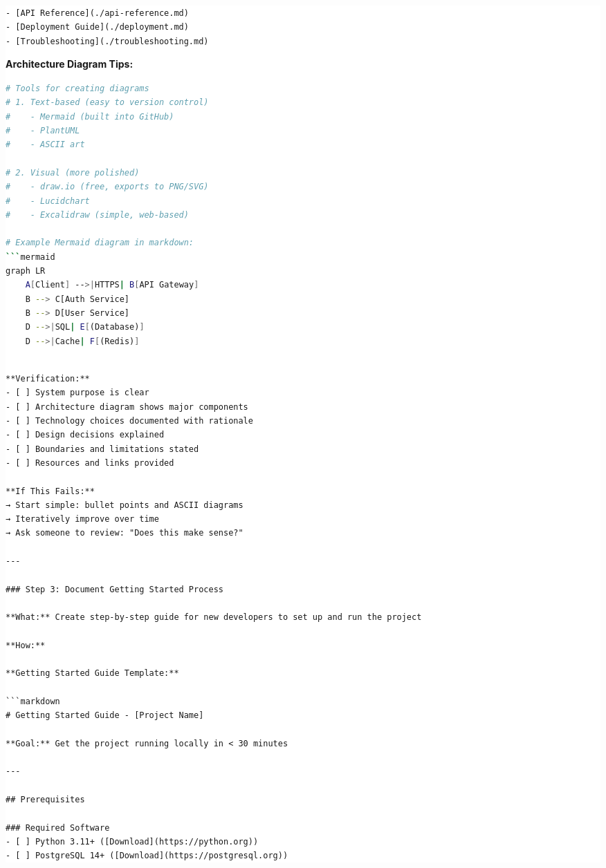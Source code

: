 ```
- [API Reference](./api-reference.md)
- [Deployment Guide](./deployment.md)
- [Troubleshooting](./troubleshooting.md)
```

**Architecture Diagram Tips:**

```bash
# Tools for creating diagrams
# 1. Text-based (easy to version control)
#    - Mermaid (built into GitHub)
#    - PlantUML
#    - ASCII art

# 2. Visual (more polished)
#    - draw.io (free, exports to PNG/SVG)
#    - Lucidchart
#    - Excalidraw (simple, web-based)

# Example Mermaid diagram in markdown:
```mermaid
graph LR
    A[Client] -->|HTTPS| B[API Gateway]
    B --> C[Auth Service]
    B --> D[User Service]
    D -->|SQL| E[(Database)]
    D -->|Cache| F[(Redis)]
```
```

**Verification:**
- [ ] System purpose is clear
- [ ] Architecture diagram shows major components
- [ ] Technology choices documented with rationale
- [ ] Design decisions explained
- [ ] Boundaries and limitations stated
- [ ] Resources and links provided

**If This Fails:**
→ Start simple: bullet points and ASCII diagrams
→ Iteratively improve over time
→ Ask someone to review: "Does this make sense?"

---

### Step 3: Document Getting Started Process

**What:** Create step-by-step guide for new developers to set up and run the project

**How:**

**Getting Started Guide Template:**

```markdown
# Getting Started Guide - [Project Name]

**Goal:** Get the project running locally in < 30 minutes

---

## Prerequisites

### Required Software
- [ ] Python 3.11+ ([Download](https://python.org))
- [ ] PostgreSQL 14+ ([Download](https://postgresql.org))
```